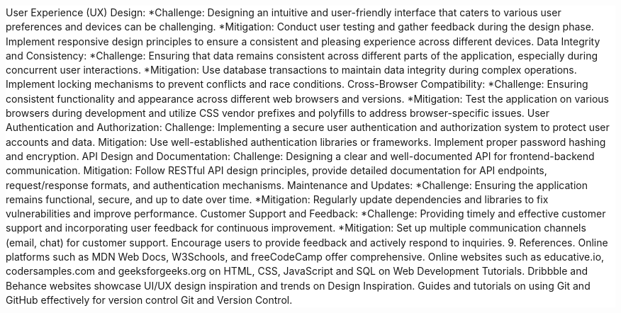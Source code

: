 User Experience (UX) Design:
*Challenge: Designing an intuitive and user-friendly interface that caters to various user preferences and devices can be challenging.
*Mitigation: Conduct user testing and gather feedback during the design phase. Implement responsive design principles to ensure a consistent and pleasing experience across different devices.
Data Integrity and Consistency:
*Challenge: Ensuring that data remains consistent across different parts of the application, especially during concurrent user interactions.
*Mitigation: Use database transactions to maintain data integrity during complex operations. Implement locking mechanisms to prevent conflicts and race conditions.
Cross-Browser Compatibility:
*Challenge: Ensuring consistent functionality and appearance across different web browsers and versions.
*Mitigation: Test the application on various browsers during development and utilize CSS vendor prefixes and polyfills to address browser-specific issues.
User Authentication and Authorization:
Challenge: Implementing a secure user authentication and authorization system to protect user accounts and data.
Mitigation: Use well-established authentication libraries or frameworks. Implement proper password hashing and encryption.
API Design and Documentation:
Challenge: Designing a clear and well-documented API for frontend-backend communication. Mitigation: Follow RESTful API design principles, provide detailed documentation for API endpoints, request/response formats, and authentication mechanisms.
Maintenance and Updates:
*Challenge: Ensuring the application remains functional, secure, and up to date over time. *Mitigation: Regularly update dependencies and libraries to fix vulnerabilities and improve performance.
Customer Support and Feedback:
*Challenge: Providing timely and effective customer support and incorporating user feedback for continuous improvement.
*Mitigation: Set up multiple communication channels (email, chat) for customer support. Encourage users to provide feedback and actively respond to inquiries.
9. References.
Online platforms such as MDN Web Docs, W3Schools, and freeCodeCamp offer comprehensive. Online websites such as educative.io, codersamples.com and geeksforgeeks.org on HTML, CSS, JavaScript and SQL on Web Development Tutorials.
Dribbble and Behance websites showcase UI/UX design inspiration and trends on Design Inspiration. Guides and tutorials on using Git and GitHub effectively for version control Git and Version Control.
